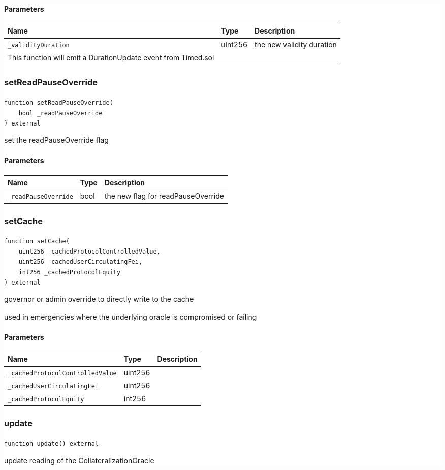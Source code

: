#### Parameters

| Name | Type | Description |
| :--- | :--- | :---------- |
| `_validityDuration` | uint256 | the new validity duration
This function will emit a DurationUpdate event from Timed.sol |

### setReadPauseOverride

```solidity
function setReadPauseOverride(
    bool _readPauseOverride
) external
```

set the readPauseOverride flag

#### Parameters

| Name | Type | Description |
| :--- | :--- | :---------- |
| `_readPauseOverride` | bool | the new flag for readPauseOverride |

### setCache

```solidity
function setCache(
    uint256 _cachedProtocolControlledValue,
    uint256 _cachedUserCirculatingFei,
    int256 _cachedProtocolEquity
) external
```

governor or admin override to directly write to the cache

used in emergencies where the underlying oracle is compromised or failing

#### Parameters

| Name | Type | Description |
| :--- | :--- | :---------- |
| `_cachedProtocolControlledValue` | uint256 |  |
| `_cachedUserCirculatingFei` | uint256 |  |
| `_cachedProtocolEquity` | int256 |  |

### update

```solidity
function update() external
```

update reading of the CollateralizationOracle
